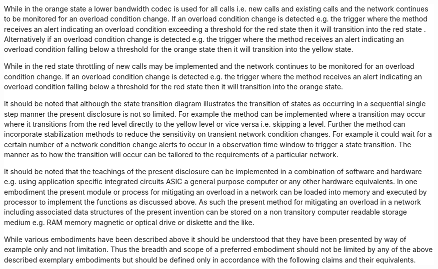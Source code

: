 While in the orange state a lower bandwidth codec is used for all calls i.e. new calls and existing calls and the network continues to be monitored for an overload condition change. If an overload condition change is detected e.g. the trigger where the method receives an alert indicating an overload condition exceeding a threshold for the red state then it will transition into the red state . Alternatively if an overload condition change is detected e.g. the trigger where the method receives an alert indicating an overload condition falling below a threshold for the orange state then it will transition into the yellow state.

While in the red state throttling of new calls may be implemented and the network continues to be monitored for an overload condition change. If an overload condition change is detected e.g. the trigger where the method receives an alert indicating an overload condition falling below a threshold for the red state then it will transition into the orange state.

It should be noted that although the state transition diagram illustrates the transition of states as occurring in a sequential single step manner the present disclosure is not so limited. For example the method can be implemented where a transition may occur where it transitions from the red level directly to the yellow level or vice versa i.e. skipping a level. Further the method can incorporate stabilization methods to reduce the sensitivity on transient network condition changes. For example it could wait for a certain number of a network condition change alerts to occur in a observation time window to trigger a state transition. The manner as to how the transition will occur can be tailored to the requirements of a particular network.

It should be noted that the teachings of the present disclosure can be implemented in a combination of software and hardware e.g. using application specific integrated circuits ASIC a general purpose computer or any other hardware equivalents. In one embodiment the present module or process for mitigating an overload in a network can be loaded into memory and executed by processor to implement the functions as discussed above. As such the present method for mitigating an overload in a network including associated data structures of the present invention can be stored on a non transitory computer readable storage medium e.g. RAM memory magnetic or optical drive or diskette and the like.

While various embodiments have been described above it should be understood that they have been presented by way of example only and not limitation. Thus the breadth and scope of a preferred embodiment should not be limited by any of the above described exemplary embodiments but should be defined only in accordance with the following claims and their equivalents.

